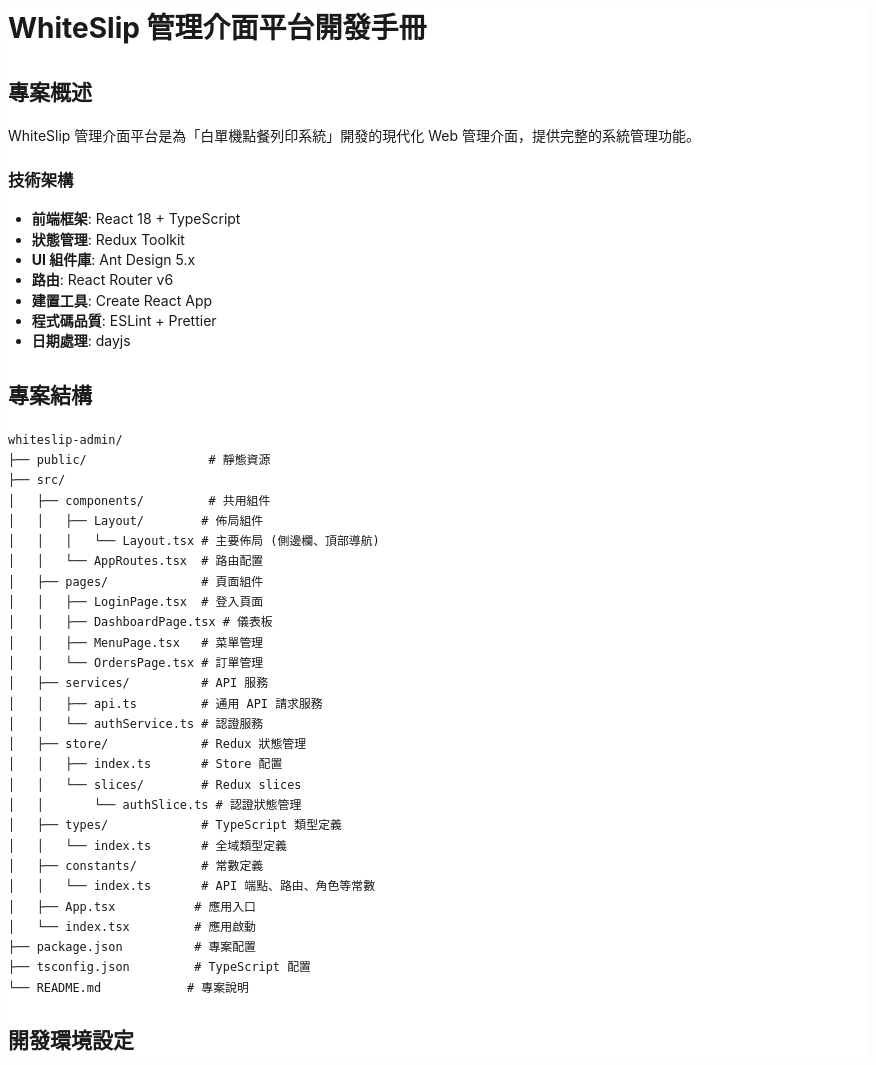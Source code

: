 # WhiteSlip 管理介面平台開發手冊

## 專案概述

WhiteSlip 管理介面平台是為「白單機點餐列印系統」開發的現代化 Web 管理介面，提供完整的系統管理功能。

### 技術架構
- **前端框架**: React 18 + TypeScript
- **狀態管理**: Redux Toolkit
- **UI 組件庫**: Ant Design 5.x
- **路由**: React Router v6
- **建置工具**: Create React App
- **程式碼品質**: ESLint + Prettier
- **日期處理**: dayjs

## 專案結構

```
whiteslip-admin/
├── public/                 # 靜態資源
├── src/
│   ├── components/         # 共用組件
│   │   ├── Layout/        # 佈局組件
│   │   │   └── Layout.tsx # 主要佈局 (側邊欄、頂部導航)
│   │   └── AppRoutes.tsx  # 路由配置
│   ├── pages/             # 頁面組件
│   │   ├── LoginPage.tsx  # 登入頁面
│   │   ├── DashboardPage.tsx # 儀表板
│   │   ├── MenuPage.tsx   # 菜單管理
│   │   └── OrdersPage.tsx # 訂單管理
│   ├── services/          # API 服務
│   │   ├── api.ts         # 通用 API 請求服務
│   │   └── authService.ts # 認證服務
│   ├── store/             # Redux 狀態管理
│   │   ├── index.ts       # Store 配置
│   │   └── slices/        # Redux slices
│   │       └── authSlice.ts # 認證狀態管理
│   ├── types/             # TypeScript 類型定義
│   │   └── index.ts       # 全域類型定義
│   ├── constants/         # 常數定義
│   │   └── index.ts       # API 端點、路由、角色等常數
│   ├── App.tsx           # 應用入口
│   └── index.tsx         # 應用啟動
├── package.json          # 專案配置
├── tsconfig.json         # TypeScript 配置
└── README.md            # 專案說明
```

## 開發環境設定
